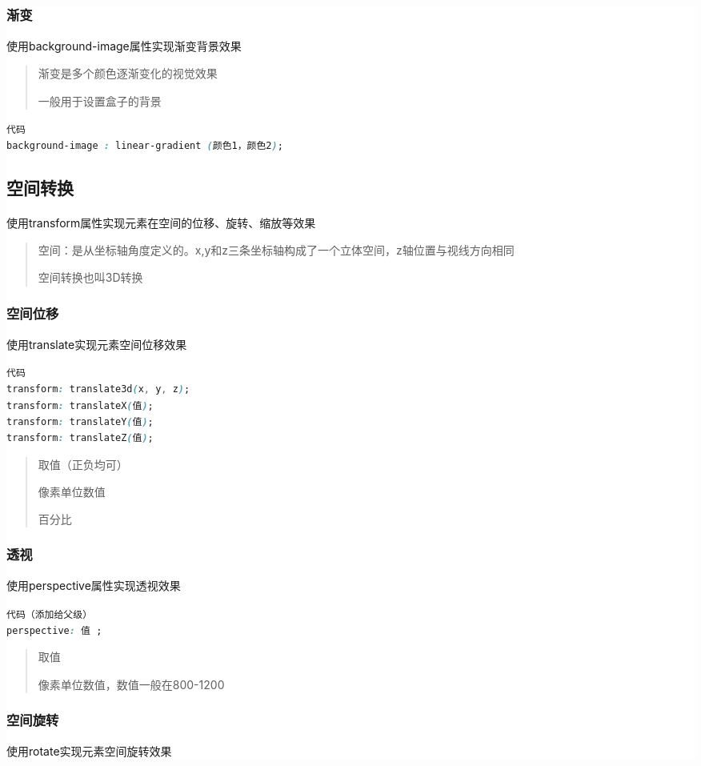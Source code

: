 ### 渐变

使用background-image属性实现渐变背景效果

>渐变是多个颜色逐渐变化的视觉效果
>
>一般用于设置盒子的背景

```css
代码
background-image : linear-gradient (颜色1，颜色2);
```

## 空间转换

使用transform属性实现元素在空间的位移、旋转、缩放等效果

>空间：是从坐标轴角度定义的。x,y和z三条坐标轴构成了一个立体空间，z轴位置与视线方向相同
>
>空间转换也叫3D转换

### 空间位移

使用translate实现元素空间位移效果

```css
代码
transform: translate3d(x, y, z);
transform: translateX(值);
transform: translateY(值);
transform: translateZ(值);
```

>取值（正负均可）
>
>像素单位数值
>
>百分比

### 透视

使用perspective属性实现透视效果

```css
代码（添加给父级）
perspective: 值 ;
```

>取值
>
>像素单位数值，数值一般在800-1200

### 空间旋转

使用rotate实现元素空间旋转效果

